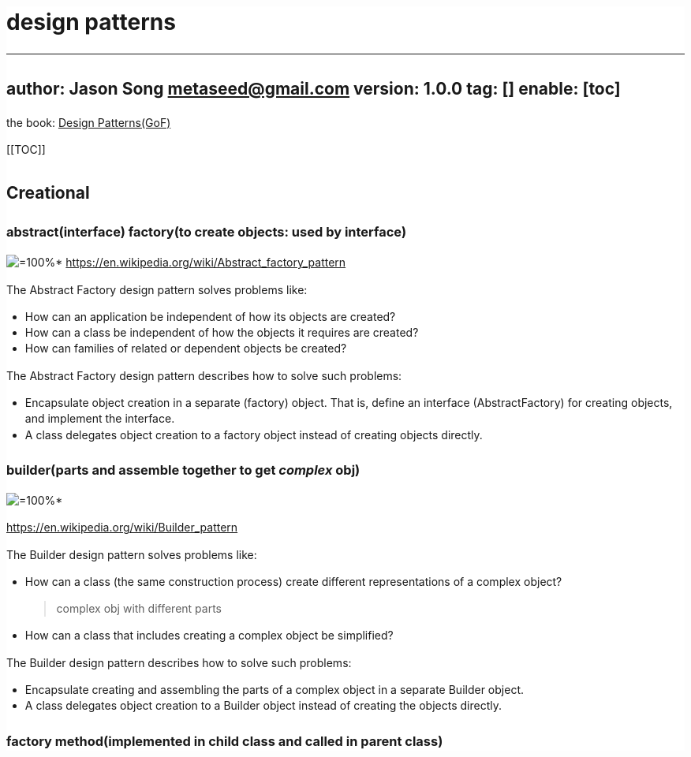 # design patterns
---
author: Jason Song <metaseed@gmail.com>
version: 1.0.0
tag: []
enable: [toc]
---

the book: [Design Patterns(GoF)](https://en.wikipedia.org/wiki/Design_Patterns)

[[TOC]]
## Creational
### abstract(interface) factory(to create objects: used by interface)
  
![=100%*](https://upload.wikimedia.org/wikipedia/commons/a/aa/W3sDesign_Abstract_Factory_Design_Pattern_UML.jpg)
https://en.wikipedia.org/wiki/Abstract_factory_pattern

The Abstract Factory design pattern solves problems like: 

* How can an application be independent of how its objects are created?
* How can a class be independent of how the objects it requires are created?
* How can families of related or dependent objects be created?

The Abstract Factory design pattern describes how to solve such problems:

* Encapsulate object creation in a separate (factory) object. That is, define an interface (AbstractFactory) for creating objects, and implement the interface.
* A class delegates object creation to a factory object instead of creating objects directly.

### builder(parts and assemble together to get *complex* obj)
![=100%*](https://upload.wikimedia.org/wikipedia/commons/8/87/W3sDesign_Builder_Design_Pattern_UML.jpg)

https://en.wikipedia.org/wiki/Builder_pattern

The Builder design pattern solves problems like:   

* How can a class (the same construction process) create different representations of a complex object?
    >  complex obj with different parts

* How can a class that includes creating a complex object be simplified?

The Builder design pattern describes how to solve such problems:

* Encapsulate creating and assembling the parts of a complex object in a separate Builder object.
* A class delegates object creation to a Builder object instead of creating the objects directly.

### factory method(implemented in child class and called in parent class)
